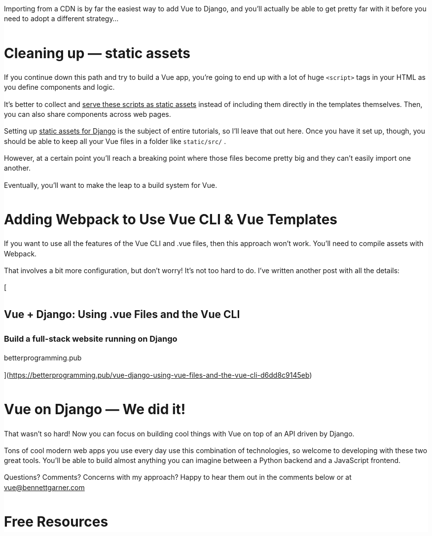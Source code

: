 Importing from a CDN is by far the easiest way to add Vue to Django, and you’ll actually be able to get pretty far with it before you need to adopt a different strategy…

# Cleaning up — static assets

If you continue down this path and try to build a Vue app, you’re going to end up with a lot of huge `<script>` tags in your HTML as you define components and logic.

It’s better to collect and [serve these scripts as static assets](https://docs.djangoproject.com/en/3.0/howto/static-files/) instead of including them directly in the templates themselves. Then, you can also share components across web pages.

Setting up [static assets for Django](https://docs.djangoproject.com/en/3.0/howto/static-files/) is the subject of entire tutorials, so I’ll leave that out here. Once you have it set up, though, you should be able to keep all your Vue files in a folder like `static/src/` .

However, at a certain point you’ll reach a breaking point where those files become pretty big and they can’t easily import one another.

Eventually, you’ll want to make the leap to a build system for Vue.

# Adding Webpack to Use Vue CLI & Vue Templates

If you want to use all the features of the Vue CLI and .vue files, then this approach won’t work. You’ll need to compile assets with Webpack.

That involves a bit more configuration, but don’t worry! It’s not too hard to do. I’ve written another post with all the details:

[

## Vue + Django: Using .vue Files and the Vue CLI

### Build a full-stack website running on Django

betterprogramming.pub



](https://betterprogramming.pub/vue-django-using-vue-files-and-the-vue-cli-d6dd8c9145eb)

# Vue on Django — We did it!

That wasn’t so hard! Now you can focus on building cool things with Vue on top of an API driven by Django.

Tons of cool modern web apps you use every day use this combination of technologies, so welcome to developing with these two great tools. You’ll be able to build almost anything you can imagine between a Python backend and a JavaScript frontend.

Questions? Comments? Concerns with my approach? Happy to hear them out in the comments below or at [vue@bennettgarner.com](mailto:vue@bennettgarner.com)

# Free Resources
